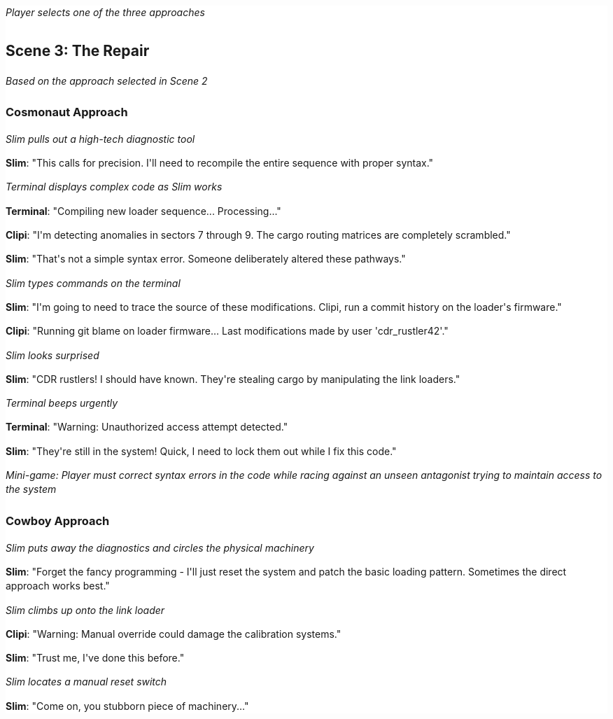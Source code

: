 *Player selects one of the three approaches*

## Scene 3: The Repair

*Based on the approach selected in Scene 2*

### Cosmonaut Approach

*Slim pulls out a high-tech diagnostic tool*

**Slim**: "This calls for precision. I'll need to recompile the entire sequence with proper syntax."

*Terminal displays complex code as Slim works*

**Terminal**: "Compiling new loader sequence... Processing..."

**Clipi**: "I'm detecting anomalies in sectors 7 through 9. The cargo routing matrices are completely scrambled."

**Slim**: "That's not a simple syntax error. Someone deliberately altered these pathways."

*Slim types commands on the terminal*

**Slim**: "I'm going to need to trace the source of these modifications. Clipi, run a commit history on the loader's firmware."

**Clipi**: "Running git blame on loader firmware... Last modifications made by user 'cdr_rustler42'."

*Slim looks surprised*

**Slim**: "CDR rustlers! I should have known. They're stealing cargo by manipulating the link loaders."

*Terminal beeps urgently*

**Terminal**: "Warning: Unauthorized access attempt detected."

**Slim**: "They're still in the system! Quick, I need to lock them out while I fix this code."

*Mini-game: Player must correct syntax errors in the code while racing against an unseen antagonist trying to maintain access to the system*

### Cowboy Approach

*Slim puts away the diagnostics and circles the physical machinery*

**Slim**: "Forget the fancy programming - I'll just reset the system and patch the basic loading pattern. Sometimes the direct approach works best."

*Slim climbs up onto the link loader*

**Clipi**: "Warning: Manual override could damage the calibration systems."

**Slim**: "Trust me, I've done this before."

*Slim locates a manual reset switch*

**Slim**: "Come on, you stubborn piece of machinery..."

